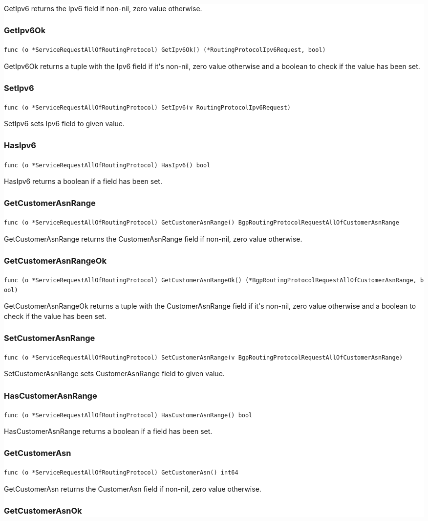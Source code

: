 GetIpv6 returns the Ipv6 field if non-nil, zero value otherwise.

### GetIpv6Ok

`func (o *ServiceRequestAllOfRoutingProtocol) GetIpv6Ok() (*RoutingProtocolIpv6Request, bool)`

GetIpv6Ok returns a tuple with the Ipv6 field if it's non-nil, zero value otherwise
and a boolean to check if the value has been set.

### SetIpv6

`func (o *ServiceRequestAllOfRoutingProtocol) SetIpv6(v RoutingProtocolIpv6Request)`

SetIpv6 sets Ipv6 field to given value.

### HasIpv6

`func (o *ServiceRequestAllOfRoutingProtocol) HasIpv6() bool`

HasIpv6 returns a boolean if a field has been set.

### GetCustomerAsnRange

`func (o *ServiceRequestAllOfRoutingProtocol) GetCustomerAsnRange() BgpRoutingProtocolRequestAllOfCustomerAsnRange`

GetCustomerAsnRange returns the CustomerAsnRange field if non-nil, zero value otherwise.

### GetCustomerAsnRangeOk

`func (o *ServiceRequestAllOfRoutingProtocol) GetCustomerAsnRangeOk() (*BgpRoutingProtocolRequestAllOfCustomerAsnRange, bool)`

GetCustomerAsnRangeOk returns a tuple with the CustomerAsnRange field if it's non-nil, zero value otherwise
and a boolean to check if the value has been set.

### SetCustomerAsnRange

`func (o *ServiceRequestAllOfRoutingProtocol) SetCustomerAsnRange(v BgpRoutingProtocolRequestAllOfCustomerAsnRange)`

SetCustomerAsnRange sets CustomerAsnRange field to given value.

### HasCustomerAsnRange

`func (o *ServiceRequestAllOfRoutingProtocol) HasCustomerAsnRange() bool`

HasCustomerAsnRange returns a boolean if a field has been set.

### GetCustomerAsn

`func (o *ServiceRequestAllOfRoutingProtocol) GetCustomerAsn() int64`

GetCustomerAsn returns the CustomerAsn field if non-nil, zero value otherwise.

### GetCustomerAsnOk
